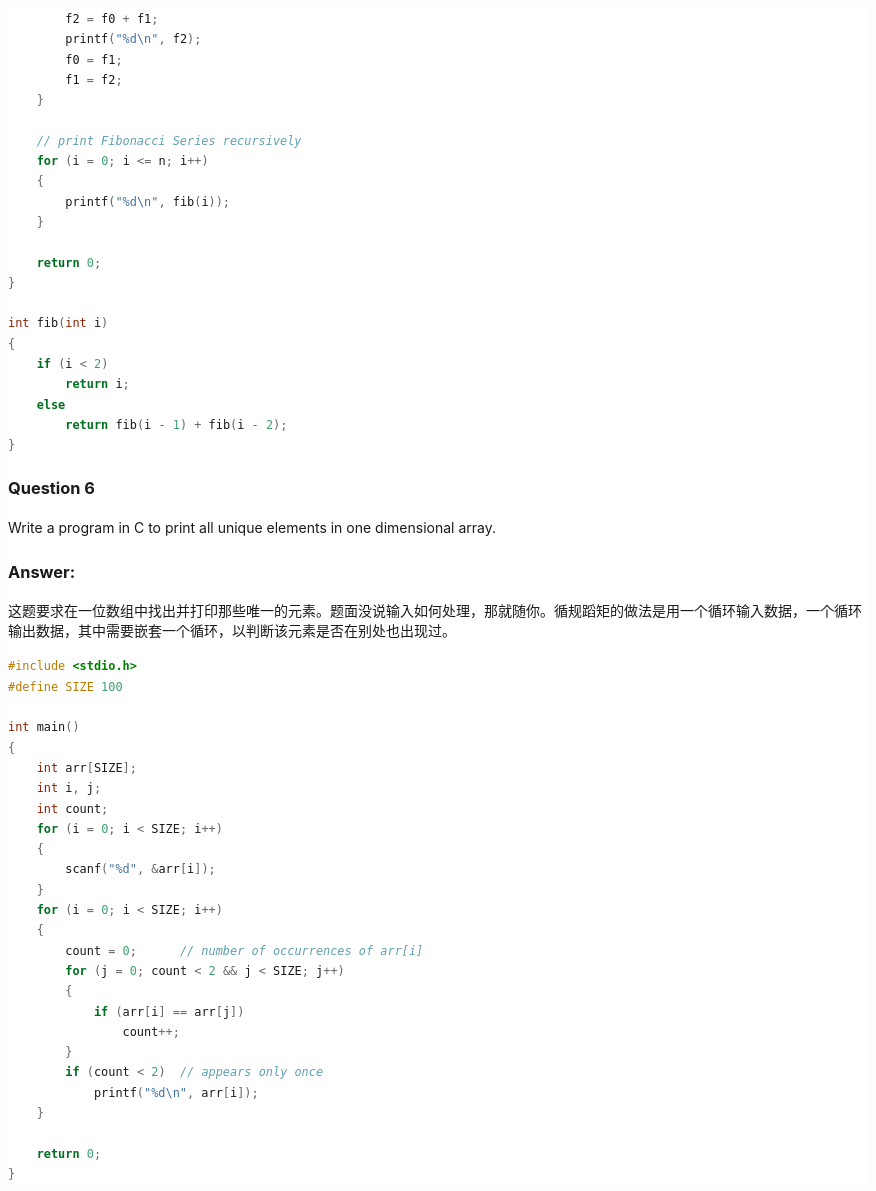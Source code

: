 ```c
        f2 = f0 + f1;
        printf("%d\n", f2);
        f0 = f1;
        f1 = f2;
    }

    // print Fibonacci Series recursively
    for (i = 0; i <= n; i++)
    {
        printf("%d\n", fib(i));
    }

    return 0;
}

int fib(int i)
{
    if (i < 2)
        return i;
    else
        return fib(i - 1) + fib(i - 2);
}
```

### Question 6

Write a program in C to print all unique elements in one dimensional array.

### Answer:

这题要求在一位数组中找出并打印那些唯一的元素。题面没说输入如何处理，那就随你。循规蹈矩的做法是用一个循环输入数据，一个循环输出数据，其中需要嵌套一个循环，以判断该元素是否在别处也出现过。

```c
#include <stdio.h>
#define SIZE 100

int main()
{
    int arr[SIZE];
    int i, j;
    int count;
    for (i = 0; i < SIZE; i++)
    {
        scanf("%d", &arr[i]);
    }
    for (i = 0; i < SIZE; i++)
    {
        count = 0;      // number of occurrences of arr[i]
        for (j = 0; count < 2 && j < SIZE; j++)
        {
            if (arr[i] == arr[j])
                count++;
        }
        if (count < 2)  // appears only once
            printf("%d\n", arr[i]);
    }

    return 0;
}
```
